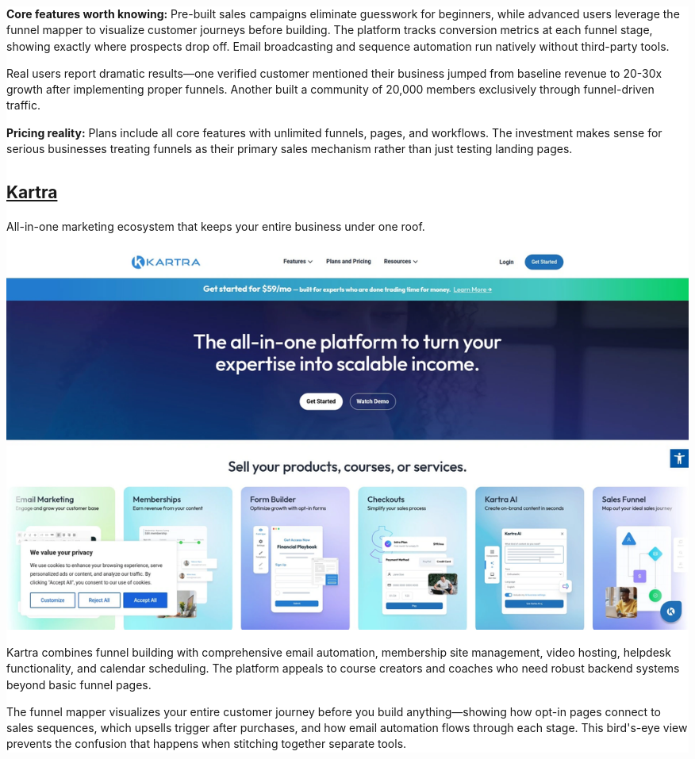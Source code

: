 **Core features worth knowing:** Pre-built sales campaigns eliminate guesswork for beginners, while advanced users leverage the funnel mapper to visualize customer journeys before building. The platform tracks conversion metrics at each funnel stage, showing exactly where prospects drop off. Email broadcasting and sequence automation run natively without third-party tools.

Real users report dramatic results—one verified customer mentioned their business jumped from baseline revenue to 20-30x growth after implementing proper funnels. Another built a community of 20,000 members exclusively through funnel-driven traffic.

**Pricing reality:** Plans include all core features with unlimited funnels, pages, and workflows. The investment makes sense for serious businesses treating funnels as their primary sales mechanism rather than just testing landing pages.

## **[Kartra](https://kartra.com)**

All-in-one marketing ecosystem that keeps your entire business under one roof.

![Kartra Screenshot](image/kartra.webp)


Kartra combines funnel building with comprehensive email automation, membership site management, video hosting, helpdesk functionality, and calendar scheduling. The platform appeals to course creators and coaches who need robust backend systems beyond basic funnel pages.

The funnel mapper visualizes your entire customer journey before you build anything—showing how opt-in pages connect to sales sequences, which upsells trigger after purchases, and how email automation flows through each stage. This bird's-eye view prevents the confusion that happens when stitching together separate tools.
